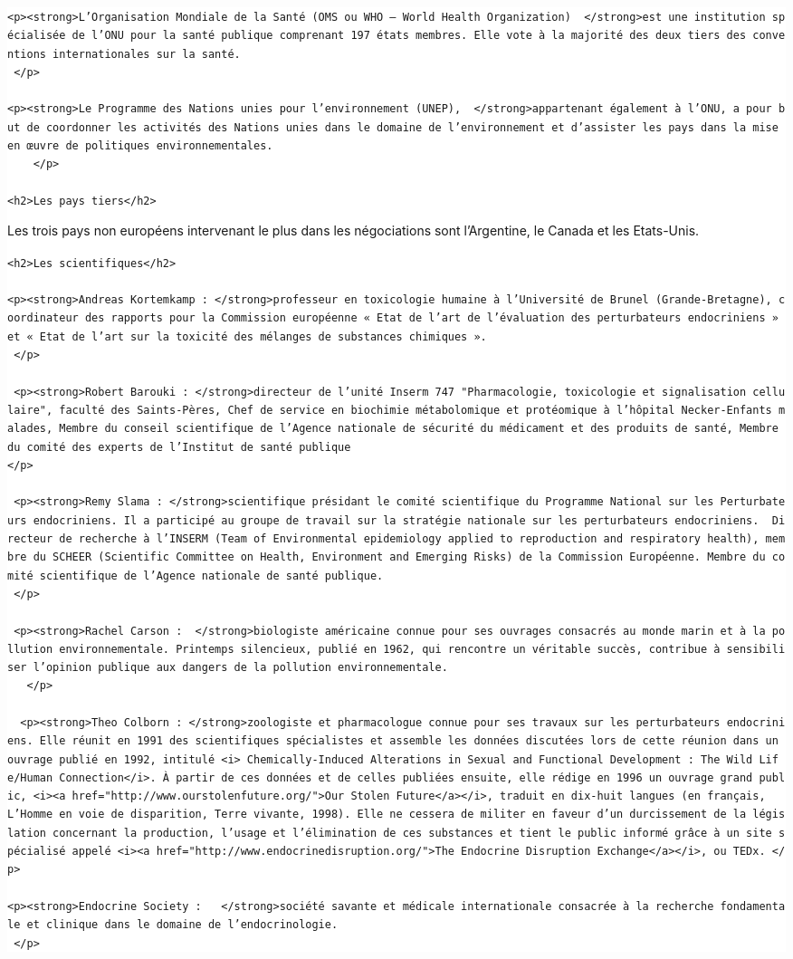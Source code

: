     <p><strong>L’Organisation Mondiale de la Santé (OMS ou WHO – World Health Organization)  </strong>est une institution spécialisée de l’ONU pour la santé publique comprenant 197 états membres. Elle vote à la majorité des deux tiers des conventions internationales sur la santé.
     </p>
    
    <p><strong>Le Programme des Nations unies pour l’environnement (UNEP),  </strong>appartenant également à l’ONU, a pour but de coordonner les activités des Nations unies dans le domaine de l’environnement et d’assister les pays dans la mise en œuvre de politiques environnementales.
        </p>
    
    <h2>Les pays tiers</h2>

 <p>Les trois pays non européens intervenant le plus dans les négociations sont l’Argentine, le Canada et les Etats-Unis.</p> 

    <h2>Les scientifiques</h2>
    
    <p><strong>Andreas Kortemkamp : </strong>professeur en toxicologie humaine à l’Université de Brunel (Grande-Bretagne), coordinateur des rapports pour la Commission européenne « Etat de l’art de l’évaluation des perturbateurs endocriniens » et « Etat de l’art sur la toxicité des mélanges de substances chimiques ».
     </p>
    
     <p><strong>Robert Barouki : </strong>directeur de l’unité Inserm 747 "Pharmacologie, toxicologie et signalisation cellulaire", faculté des Saints-Pères, Chef de service en biochimie métabolomique et protéomique à l’hôpital Necker-Enfants malades, Membre du conseil scientifique de l’Agence nationale de sécurité du médicament et des produits de santé, Membre du comité des experts de l’Institut de santé publique
    </p>
    
     <p><strong>Remy Slama : </strong>scientifique présidant le comité scientifique du Programme National sur les Perturbateurs endocriniens. Il a participé au groupe de travail sur la stratégie nationale sur les perturbateurs endocriniens.  Directeur de recherche à l’INSERM (Team of Environmental epidemiology applied to reproduction and respiratory health), membre du SCHEER (Scientific Committee on Health, Environment and Emerging Risks) de la Commission Européenne. Membre du comité scientifique de l’Agence nationale de santé publique.
     </p>
    
     <p><strong>Rachel Carson :  </strong>biologiste américaine connue pour ses ouvrages consacrés au monde marin et à la pollution environnementale. Printemps silencieux, publié en 1962, qui rencontre un véritable succès, contribue à sensibiliser l’opinion publique aux dangers de la pollution environnementale.
       </p>
    
      <p><strong>Theo Colborn : </strong>zoologiste et pharmacologue connue pour ses travaux sur les perturbateurs endocriniens. Elle réunit en 1991 des scientifiques spécialistes et assemble les données discutées lors de cette réunion dans un ouvrage publié en 1992, intitulé <i> Chemically-Induced Alterations in Sexual and Functional Development : The Wild Life/Human Connection</i>. À partir de ces données et de celles publiées ensuite, elle rédige en 1996 un ouvrage grand public, <i><a href="http://www.ourstolenfuture.org/">Our Stolen Future</a></i>, traduit en dix-huit langues (en français, L’Homme en voie de disparition, Terre vivante, 1998). Elle ne cessera de militer en faveur d’un durcissement de la législation concernant la production, l’usage et l’élimination de ces substances et tient le public informé grâce à un site spécialisé appelé <i><a href="http://www.endocrinedisruption.org/">The Endocrine Disruption Exchange</a></i>, ou TEDx. </p>
    
    <p><strong>Endocrine Society :   </strong>société savante et médicale internationale consacrée à la recherche fondamentale et clinique dans le domaine de l’endocrinologie.
     </p>
     